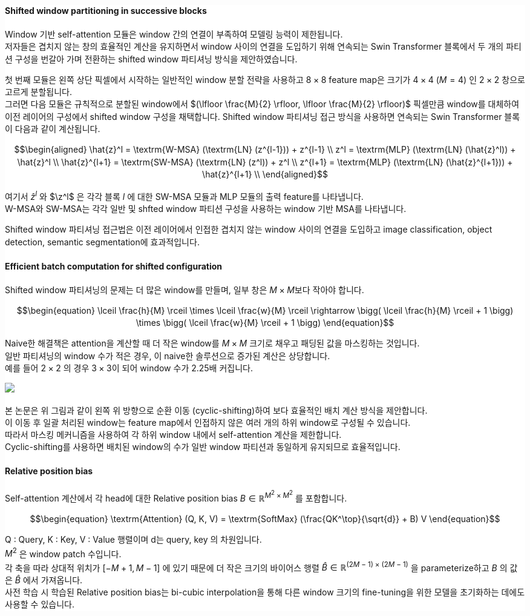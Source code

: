 #### Shifted window partitioning in successive blocks
Window 기반 self-attention 모듈은 window 간의 연결이 부족하여 모델링 능력이 제한됩니다.  
저자들은 겹치지 않는 창의 효율적인 계산을 유지하면서 window 사이의 연결을 도입하기 위해 연속되는 Swin Transformer 블록에서 두 개의 파티션 구성을 번갈아 가며 전환하는 shifted window 파티셔닝 방식을 제안하였습니다.  

첫 번째 모듈은 왼쪽 상단 픽셀에서 시작하는 일반적인 window 분할 전략을 사용하고 $8 × 8$ feature map은 크기가 $4 × 4$ $(M = 4)$ 인 $2 × 2$ 창으로 고르게 분할됩니다.  
그러면 다음 모듈은 규칙적으로 분할된 window에서 $(\lfloor \frac{M}{2} \rfloor, \lfloor \frac{M}{2} \rfloor)$ 픽셀만큼 window를 대체하여 이전 레이어의 구성에서 shifted window 구성을 채택합니다.  Shifted window 파티셔닝 접근 방식을 사용하면 연속되는 Swin Transformer 블록이 다음과 같이 계산됩니다.  

```math
\begin{aligned}
\hat{z}^l = \textrm{W-MSA} (\textrm{LN} (z^{l-1})) + z^{l-1} \\
z^l = \textrm{MLP} (\textrm{LN} (\hat{z}^l)) + \hat{z}^l \\
\hat{z}^{l+1} = \textrm{SW-MSA} (\textrm{LN} (z^l)) + z^l \\
z^{l+1} = \textrm{MLP} (\textrm{LN} (\hat{z}^{l+1})) + \hat{z}^{l+1} \\
\end{aligned}
```

여기서 $\hat{z}^l$ 와 $\z^l$ 은 각각 블록 $l$ 에 대한 SW-MSA 모듈과 MLP 모듈의 출력 feature를 나타냅니다.  
W-MSA와 SW-MSA는 각각 일반 및 shfted window 파티션 구성을 사용하는 window 기반 MSA를 나타냅니다.

Shifted window 파티셔닝 접근법은 이전 레이어에서 인접한 겹치지 않는 window 사이의 연결을 도입하고 image classification, object detection, semantic segmentation에 효과적입니다.

#### Efficient batch computation for shifted configuration
Shifted window 파티셔닝의 문제는 더 많은 window를 만들며, 일부 창은 $M \times M$보다 작아야 합니다.

```math
\begin{equation}
\lceil \frac{h}{M} \rceil \times \lceil \frac{w}{M} \rceil \rightarrow \bigg( \lceil \frac{h}{M} \rceil + 1 \bigg) \times \bigg( \lceil \frac{w}{M} \rceil + 1 \bigg)
\end{equation}
```

Naive한 해결책은 attention을 계산할 때 더 작은 window를  $M \times M$ 크기로 채우고 패딩된 값을 마스킹하는 것입니다.  
일반 파티셔닝의 window 수가 적은 경우, 이 naive한 솔루션으로 증가된 계산은 상당합니다.  
예를 들어 $2×2$ 의 경우 $3×3$이 되어 window 수가 2.25배 커집니다.  

![](https://kimjy99.github.io/assets/img/swin-transformer/swin-transformer-fig4.PNG)

본 논문은 위 그림과 같이 왼쪽 위 방향으로 순환 이동 (cyclic-shifting)하여 보다 효율적인 배치 계산 방식을 제안합니다.  
이 이동 후 일괄 처리된 window는 feature map에서 인접하지 않은 여러 개의 하위 window로 구성될 수 있습니다.  
따라서 마스킹 메커니즘을 사용하여 각 하위 window 내에서 self-attention 계산을 제한합니다.  
Cyclic-shifting를 사용하면 배치된 window의 수가 일반 window 파티션과 동일하게 유지되므로 효율적입니다.  

#### Relative position bias
Self-attention 계산에서 각 head에 대한 Relative position bias $B \in \mathbb{R}^{M^2 \times M^2}$ 를 포함합니다.

```math
\begin{equation}
\textrm{Attention} (Q, K, V) = \textrm{SoftMax} (\frac{QK^\top}{\sqrt{d}} + B) V
\end{equation}
```
Q : Query, K : Key, V : Value 행렬이며 d는 query, key 의 차원입니다.  
$M^2$ 은 window patch 수입니다.  
각 축을 따라 상대적 위치가 $[-M+1, M-1]$ 에 있기 때문에 더 작은 크기의 바이어스 행렬 $\hat{B} \in \mathbb{R}^{(2M−1) \times (2M−1)}$ 을 parameterize하고 $B$ 의 값은 $\hat{B}$ 에서 가져옵니다.  
사전 학습 시 학습된 Relative position bias는 bi-cubic interpolation을 통해 다른 window 크기의 fine-tuning을 위한 모델을 초기화하는 데에도 사용할 수 있습니다.  
